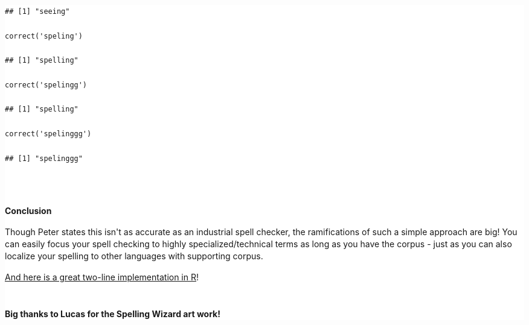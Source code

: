     ## [1] "seeing"
    
    correct('speling')
    
    ## [1] "spelling"
    
    correct('spelingg')
    
    ## [1] "spelling"
    
    correct('spelinggg')
    
    ## [1] "spelinggg"

<BR><BR>

**Conclusion**

Though Peter states this isn't as accurate as an industrial spell
checker, the ramifications of such a simple approach are big! You can
easily focus your spell checking to highly specialized/technical terms as
long as you have the corpus - just as you can also localize your
spelling to other languages with supporting corpus.

<a href='http://www.sumsar.net/blog/2014/12/peter-norvigs-spell-checker-in-two-lines-of-r/' target='_blank'>And
here is a great two-line implementation in R</a>! <BR><BR><BR> <b>Big thanks
to Lucas for the Spelling Wizard art work!</b>
